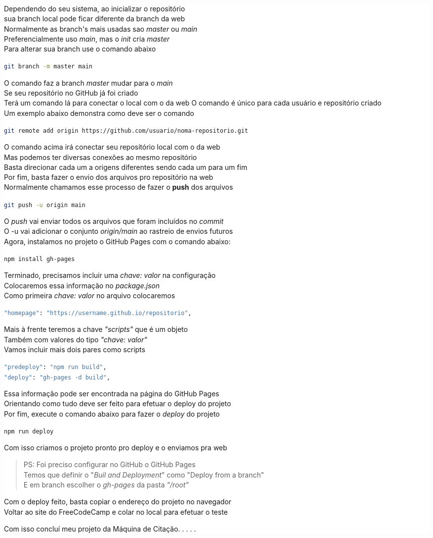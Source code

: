 ```bash
```
Dependendo do seu sistema, ao inicializar o repositório  
sua branch local pode ficar diferente da branch da web  
Normalmente as branch's mais usadas sao *master* ou *main*  
Preferencialmente uso *main*, mas o *init* cria *master*  
Para alterar sua branch use o comando abaixo  
```bash
git branch -m master main
```
O comando faz a branch *master* mudar para o *main*  
Se seu repositório no GitHub já foi criado  
Terá um comando lá para conectar o local com o da web
O comando é único para cada usuário e repositório criado  
Um exemplo abaixo demonstra como deve ser o comando  
```bash
git remote add origin https://github.com/usuario/noma-repositorio.git
```
O comando acima irá conectar seu repositório local com o da web  
Mas podemos ter diversas conexões ao mesmo repositório  
Basta direcionar cada um a origens diferentes sendo cada um para um fim  
Por fim, basta fazer o envio dos arquivos pro repositório na web  
Normalmente chamamos esse processo de fazer o **push** dos arquivos  
```bash
git push -u origin main
```
O *push* vai enviar todos os arquivos que foram incluídos no *commit*  
O -u vai adicionar o conjunto *origin/main* ao rastreio de envios futuros  
Agora, instalamos no projeto o GitHub Pages com o comando abaixo:  
```bash
npm install gh-pages
```
Terminado, precisamos incluir uma *chave: valor* na configuração  
Colocaremos essa informação no *package.json*  
Como primeira *chave: valor* no arquivo colocaremos  
```bash
"homepage": "https://username.github.io/repositorio",
```
Mais à frente teremos a chave *"scripts"* que é um objeto  
Também com valores do tipo *"chave: valor"*  
Vamos incluir mais dois pares como scripts  
```bash
"predeploy": "npm run build",
"deploy": "gh-pages -d build",
```
Essa informação pode ser encontrada na página do GitHub Pages  
Orientando como tudo deve ser feito para efetuar o deploy do projeto  
Por fim, execute o comando abaixo para fazer o *deploy* do projeto  
```bash
npm run deploy
```
Com isso criamos o projeto pronto pro deploy e o enviamos pra web  
> PS: Foi preciso configurar no GitHub o GitHub Pages  
> Temos que definir o "*Buil and Deployment*" como "Deploy from a branch"  
> E em branch escolher o *gh-pages* da pasta *"/root"*  
> 
Com o deploy feito, basta copiar o endereço do projeto no navegador  
Voltar ao site do FreeCodeCamp e colar no local para efetuar o teste  

Com isso concluí meu projeto da Máquina de Citação. . . . .




